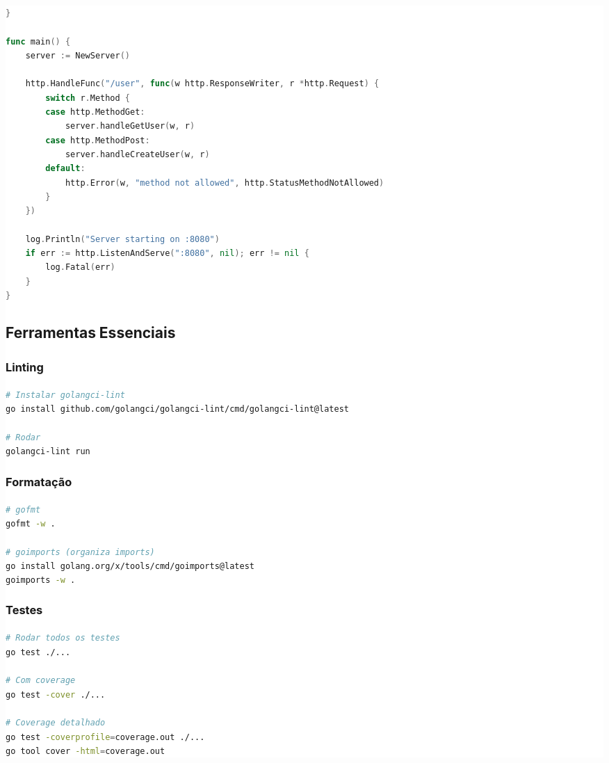 ```go
}

func main() {
    server := NewServer()

    http.HandleFunc("/user", func(w http.ResponseWriter, r *http.Request) {
        switch r.Method {
        case http.MethodGet:
            server.handleGetUser(w, r)
        case http.MethodPost:
            server.handleCreateUser(w, r)
        default:
            http.Error(w, "method not allowed", http.StatusMethodNotAllowed)
        }
    })

    log.Println("Server starting on :8080")
    if err := http.ListenAndServe(":8080", nil); err != nil {
        log.Fatal(err)
    }
}
```

## Ferramentas Essenciais

### Linting

```bash
# Instalar golangci-lint
go install github.com/golangci/golangci-lint/cmd/golangci-lint@latest

# Rodar
golangci-lint run
```

### Formatação

```bash
# gofmt
gofmt -w .

# goimports (organiza imports)
go install golang.org/x/tools/cmd/goimports@latest
goimports -w .
```

### Testes

```bash
# Rodar todos os testes
go test ./...

# Com coverage
go test -cover ./...

# Coverage detalhado
go test -coverprofile=coverage.out ./...
go tool cover -html=coverage.out
```
